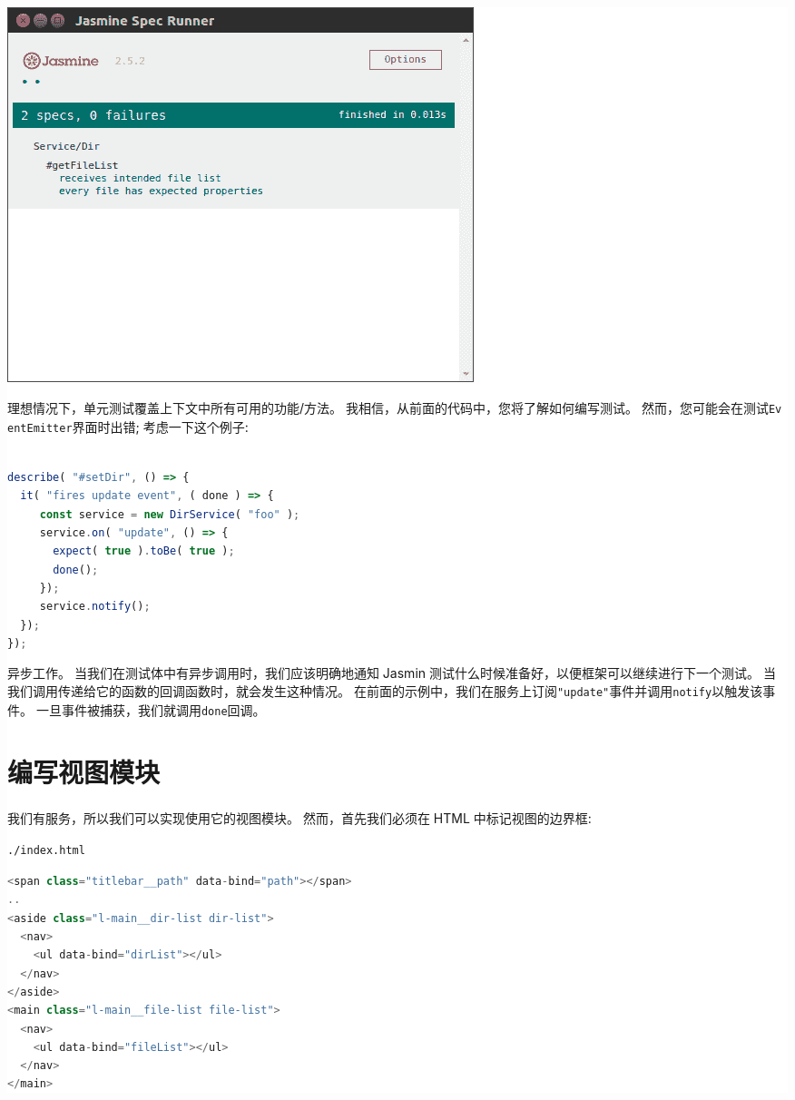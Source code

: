 ![](img/379b57ff-9df5-41cb-ba06-0ee2106eb355.png)

理想情况下，单元测试覆盖上下文中所有可用的功能/方法。 我相信，从前面的代码中，您将了解如何编写测试。 然而，您可能会在测试`EventEmitter`界面时出错; 考虑一下这个例子:

```js

describe( "#setDir", () => { 
  it( "fires update event", ( done ) => { 
     const service = new DirService( "foo" ); 
     service.on( "update", () => { 
       expect( true ).toBe( true ); 
       done(); 
     }); 
     service.notify(); 
  }); 
}); 

```

异步工作。 当我们在测试体中有异步调用时，我们应该明确地通知 Jasmin 测试什么时候准备好，以便框架可以继续进行下一个测试。 当我们调用传递给它的函数的回调函数时，就会发生这种情况。 在前面的示例中，我们在服务上订阅`"update"`事件并调用`notify`以触发该事件。 一旦事件被捕获，我们就调用`done`回调。

# 编写视图模块

我们有服务，所以我们可以实现使用它的视图模块。 然而，首先我们必须在 HTML 中标记视图的边界框:

`./index.html`

```js
<span class="titlebar__path" data-bind="path"></span> 
.. 
<aside class="l-main__dir-list dir-list"> 
  <nav> 
    <ul data-bind="dirList"></ul> 
  </nav> 
</aside> 
<main class="l-main__file-list file-list"> 
  <nav> 
    <ul data-bind="fileList"></ul> 
  </nav> 
</main> 

```
